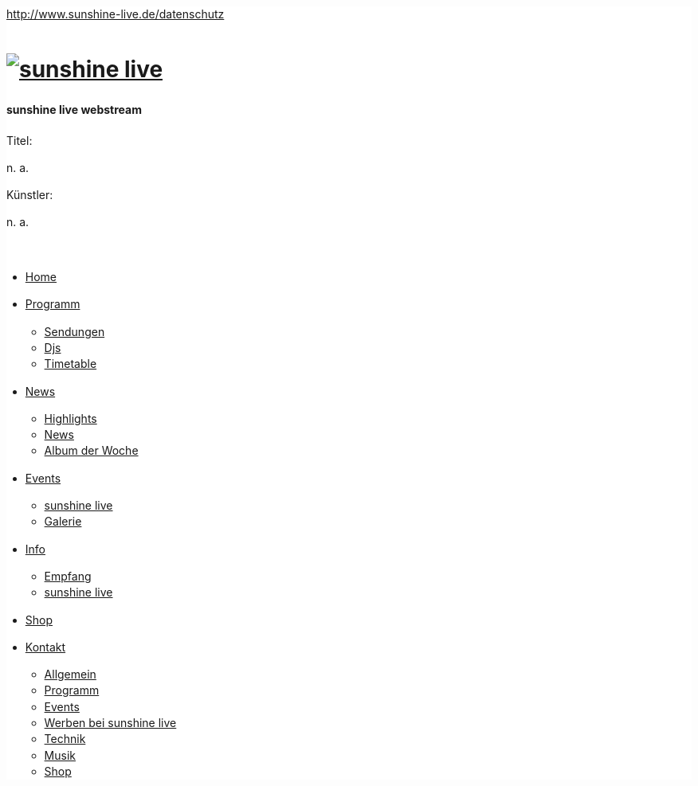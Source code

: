http://www.sunshine-live.de/datenschutz

[![sunshine live](http://www.sunshine-live.de/images/site/logo.svg)](http://www.sunshine-live.de/ "sunshine live")
==================================================================================================================

#### sunshine live webstream

Titel:

n. a.

Künstler:

n. a.

<span> </span><span> </span><span> </span>
-   [<span class="txt">Home</span><span class="bg"></span>](http://www.sunshine-live.de/)
-   [<span class="txt">Programm</span><span class="bg"></span>](http://www.sunshine-live.de/programm)<span> </span><span> </span><span> </span>
    -   [<span class="txt">Sendungen</span><span class="bg"></span>](http://www.sunshine-live.de/programm)
    -   [<span class="txt">Djs</span><span class="bg"></span>](http://www.sunshine-live.de/programm/djs)
    -   [<span class="txt">Timetable</span><span class="bg"></span>](http://www.sunshine-live.de/programm/timetable)

-   [<span class="txt">News</span><span class="bg"></span>](http://www.sunshine-live.de/news)<span> </span><span> </span><span> </span>
    -   [<span class="txt">Highlights</span><span class="bg"></span>](http://www.sunshine-live.de/news/highlights)
    -   [<span class="txt">News</span><span class="bg"></span>](http://www.sunshine-live.de/news)
    -   [<span class="txt">Album der Woche</span><span class="bg"></span>](http://www.sunshine-live.de/album-der-woche)

-   [<span class="txt">Events</span><span class="bg"></span>](http://www.sunshine-live.de/events)<span> </span><span> </span><span> </span>
    -   [<span class="txt">sunshine live</span><span class="bg"></span>](http://www.sunshine-live.de/events)
    -   [<span class="txt">Galerie</span><span class="bg"></span>](http://www.sunshine-live.de/events/galerie)

-   [<span class="txt">Info</span><span class="bg"></span>](http://www.sunshine-live.de/info)<span> </span><span> </span><span> </span>
    -   [<span class="txt">Empfang</span><span class="bg"></span>](http://www.sunshine-live.de/info/empfang)
    -   [<span class="txt">sunshine live</span><span class="bg"></span>](http://www.sunshine-live.de/info)

-   [<span class="txt">Shop</span><span class="bg"></span>](http://shop.sunshine-live.de)
-   [<span class="txt">Kontakt</span><span class="bg"></span>](http://www.sunshine-live.de/kontakt)<span> </span><span> </span><span> </span>
    -   [<span class="txt">Allgemein</span><span class="bg"></span>](http://www.sunshine-live.de/kontakt)
    -   [<span class="txt">Programm</span><span class="bg"></span>](http://www.sunshine-live.de/kontakt/programm)
    -   [<span class="txt">Events</span><span class="bg"></span>](http://www.sunshine-live.de/kontakt/events)
    -   [<span class="txt">Werben bei sunshine live</span><span class="bg"></span>](http://www.sunshine-live.de/kontakt/werben-bei-sunshine-live)
    -   [<span class="txt">Technik</span><span class="bg"></span>](http://www.sunshine-live.de/kontakt/technik)
    -   [<span class="txt">Musik</span><span class="bg"></span>](http://www.sunshine-live.de/kontakt/musik)
    -   [<span class="txt">Shop</span><span class="bg"></span>](http://www.sunshine-live.de/kontakt/shop)